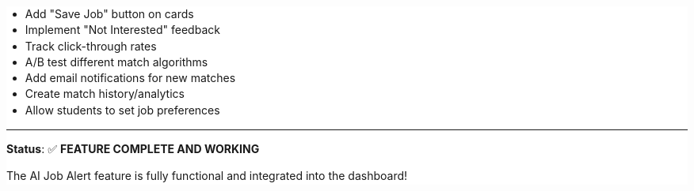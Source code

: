 - Add "Save Job" button on cards
- Implement "Not Interested" feedback
- Track click-through rates
- A/B test different match algorithms
- Add email notifications for new matches
- Create match history/analytics
- Allow students to set job preferences

---

**Status**: ✅ **FEATURE COMPLETE AND WORKING**

The AI Job Alert feature is fully functional and integrated into the dashboard!
